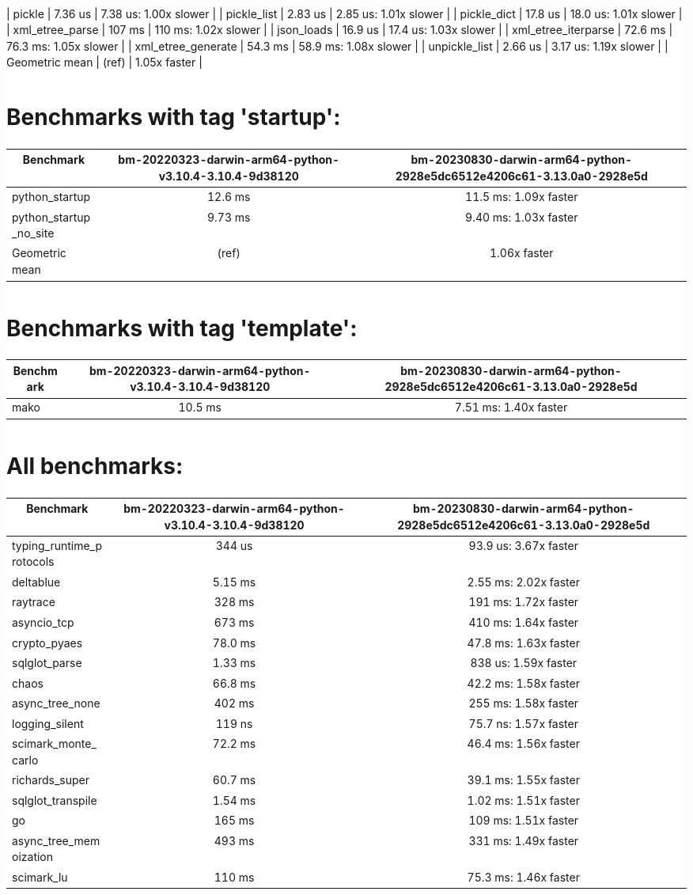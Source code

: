 | pickle               | 7.36 us                                                | 7.38 us: 1.00x slower                                                 |
| pickle_list          | 2.83 us                                                | 2.85 us: 1.01x slower                                                 |
| pickle_dict          | 17.8 us                                                | 18.0 us: 1.01x slower                                                 |
| xml_etree_parse      | 107 ms                                                 | 110 ms: 1.02x slower                                                  |
| json_loads           | 16.9 us                                                | 17.4 us: 1.03x slower                                                 |
| xml_etree_iterparse  | 72.6 ms                                                | 76.3 ms: 1.05x slower                                                 |
| xml_etree_generate   | 54.3 ms                                                | 58.9 ms: 1.08x slower                                                 |
| unpickle_list        | 2.66 us                                                | 3.17 us: 1.19x slower                                                 |
| Geometric mean       | (ref)                                                  | 1.05x faster                                                          |

Benchmarks with tag 'startup':
==============================

| Benchmark              | bm-20220323-darwin-arm64-python-v3.10.4-3.10.4-9d38120 | bm-20230830-darwin-arm64-python-2928e5dc6512e4206c61-3.13.0a0-2928e5d |
|------------------------|:------------------------------------------------------:|:---------------------------------------------------------------------:|
| python_startup         | 12.6 ms                                                | 11.5 ms: 1.09x faster                                                 |
| python_startup_no_site | 9.73 ms                                                | 9.40 ms: 1.03x faster                                                 |
| Geometric mean         | (ref)                                                  | 1.06x faster                                                          |

Benchmarks with tag 'template':
===============================

| Benchmark | bm-20220323-darwin-arm64-python-v3.10.4-3.10.4-9d38120 | bm-20230830-darwin-arm64-python-2928e5dc6512e4206c61-3.13.0a0-2928e5d |
|-----------|:------------------------------------------------------:|:---------------------------------------------------------------------:|
| mako      | 10.5 ms                                                | 7.51 ms: 1.40x faster                                                 |

All benchmarks:
===============

| Benchmark                | bm-20220323-darwin-arm64-python-v3.10.4-3.10.4-9d38120 | bm-20230830-darwin-arm64-python-2928e5dc6512e4206c61-3.13.0a0-2928e5d |
|--------------------------|:------------------------------------------------------:|:---------------------------------------------------------------------:|
| typing_runtime_protocols | 344 us                                                 | 93.9 us: 3.67x faster                                                 |
| deltablue                | 5.15 ms                                                | 2.55 ms: 2.02x faster                                                 |
| raytrace                 | 328 ms                                                 | 191 ms: 1.72x faster                                                  |
| asyncio_tcp              | 673 ms                                                 | 410 ms: 1.64x faster                                                  |
| crypto_pyaes             | 78.0 ms                                                | 47.8 ms: 1.63x faster                                                 |
| sqlglot_parse            | 1.33 ms                                                | 838 us: 1.59x faster                                                  |
| chaos                    | 66.8 ms                                                | 42.2 ms: 1.58x faster                                                 |
| async_tree_none          | 402 ms                                                 | 255 ms: 1.58x faster                                                  |
| logging_silent           | 119 ns                                                 | 75.7 ns: 1.57x faster                                                 |
| scimark_monte_carlo      | 72.2 ms                                                | 46.4 ms: 1.56x faster                                                 |
| richards_super           | 60.7 ms                                                | 39.1 ms: 1.55x faster                                                 |
| sqlglot_transpile        | 1.54 ms                                                | 1.02 ms: 1.51x faster                                                 |
| go                       | 165 ms                                                 | 109 ms: 1.51x faster                                                  |
| async_tree_memoization   | 493 ms                                                 | 331 ms: 1.49x faster                                                  |
| scimark_lu               | 110 ms                                                 | 75.3 ms: 1.46x faster                                                 |